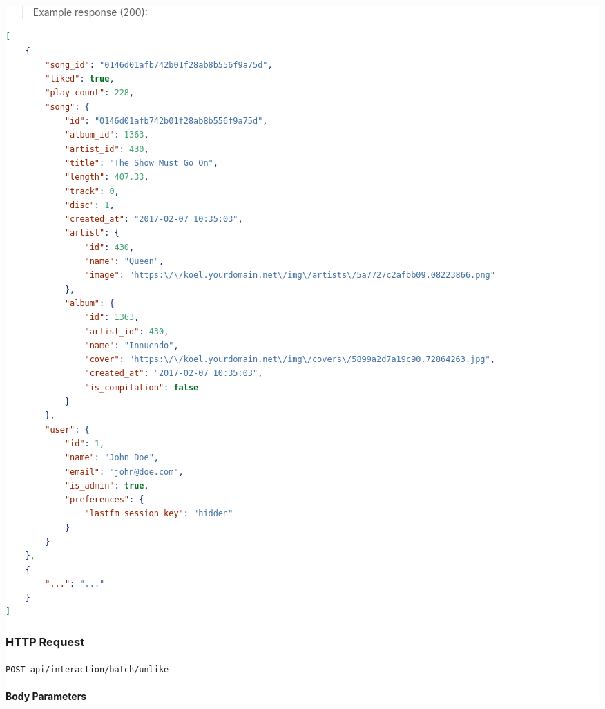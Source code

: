 > Example response (200):

```json
[
    {
        "song_id": "0146d01afb742b01f28ab8b556f9a75d",
        "liked": true,
        "play_count": 228,
        "song": {
            "id": "0146d01afb742b01f28ab8b556f9a75d",
            "album_id": 1363,
            "artist_id": 430,
            "title": "The Show Must Go On",
            "length": 407.33,
            "track": 0,
            "disc": 1,
            "created_at": "2017-02-07 10:35:03",
            "artist": {
                "id": 430,
                "name": "Queen",
                "image": "https:\/\/koel.yourdomain.net\/img\/artists\/5a7727c2afbb09.08223866.png"
            },
            "album": {
                "id": 1363,
                "artist_id": 430,
                "name": "Innuendo",
                "cover": "https:\/\/koel.yourdomain.net\/img\/covers\/5899a2d7a19c90.72864263.jpg",
                "created_at": "2017-02-07 10:35:03",
                "is_compilation": false
            }
        },
        "user": {
            "id": 1,
            "name": "John Doe",
            "email": "john@doe.com",
            "is_admin": true,
            "preferences": {
                "lastfm_session_key": "hidden"
            }
        }
    },
    {
        "...": "..."
    }
]
```

### HTTP Request
`POST api/interaction/batch/unlike`

#### Body Parameters
